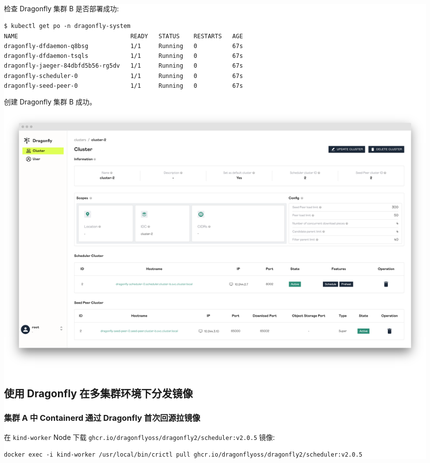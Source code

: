 

检查 Dragonfly 集群 B 是否部署成功:

```shell
$ kubectl get po -n dragonfly-system
NAME                                READY   STATUS    RESTARTS   AGE
dragonfly-dfdaemon-q8bsg            1/1     Running   0          67s
dragonfly-dfdaemon-tsqls            1/1     Running   0          67s
dragonfly-jaeger-84dbfd5b56-rg5dv   1/1     Running   0          67s
dragonfly-scheduler-0               1/1     Running   0          67s
dragonfly-seed-peer-0               1/1     Running   0          67s
```

创建 Dragonfly 集群 B 成功。

![install-cluster-b-successfully](../../resource/getting-started/install-cluster-b-successfully.png)

## 使用 Dragonfly 在多集群环境下分发镜像

### 集群 A 中 Containerd 通过 Dragonfly 首次回源拉镜像

在 `kind-worker` Node 下载 `ghcr.io/dragonflyoss/dragonfly2/scheduler:v2.0.5` 镜像:

```shell
docker exec -i kind-worker /usr/local/bin/crictl pull ghcr.io/dragonflyoss/dragonfly2/scheduler:v2.0.5
```
